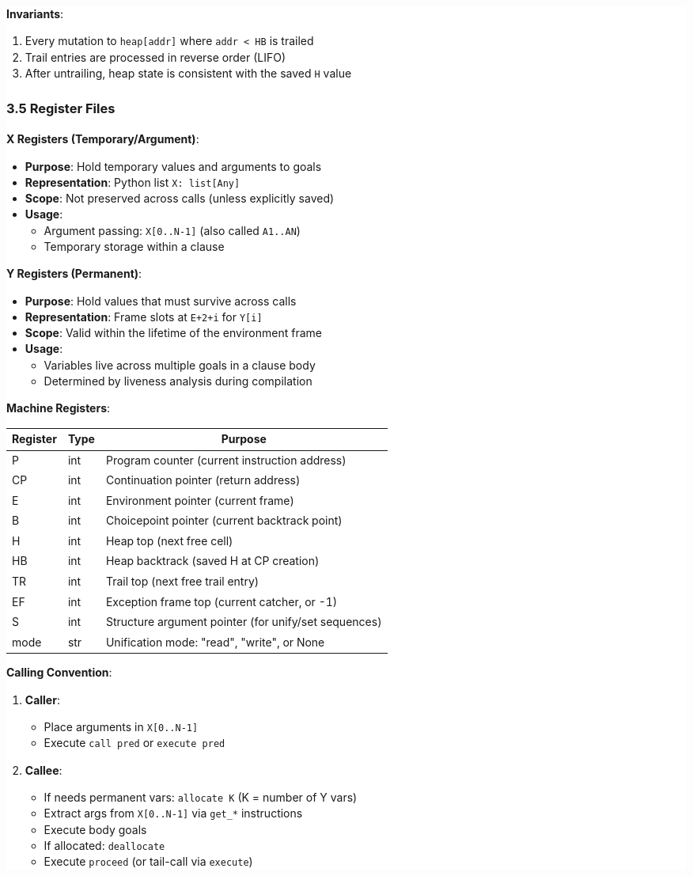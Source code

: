 **Invariants**:
1. Every mutation to `heap[addr]` where `addr < HB` is trailed
2. Trail entries are processed in reverse order (LIFO)
3. After untrailing, heap state is consistent with the saved `H` value

### 3.5 Register Files

**X Registers (Temporary/Argument)**:

- **Purpose**: Hold temporary values and arguments to goals
- **Representation**: Python list `X: list[Any]`
- **Scope**: Not preserved across calls (unless explicitly saved)
- **Usage**:
  - Argument passing: `X[0..N-1]` (also called `A1..AN`)
  - Temporary storage within a clause

**Y Registers (Permanent)**:

- **Purpose**: Hold values that must survive across calls
- **Representation**: Frame slots at `E+2+i` for `Y[i]`
- **Scope**: Valid within the lifetime of the environment frame
- **Usage**:
  - Variables live across multiple goals in a clause body
  - Determined by liveness analysis during compilation

**Machine Registers**:

| Register | Type  | Purpose                                        |
|----------|-------|------------------------------------------------|
| P        | int   | Program counter (current instruction address) |
| CP       | int   | Continuation pointer (return address)         |
| E        | int   | Environment pointer (current frame)           |
| B        | int   | Choicepoint pointer (current backtrack point) |
| H        | int   | Heap top (next free cell)                     |
| HB       | int   | Heap backtrack (saved H at CP creation)       |
| TR       | int   | Trail top (next free trail entry)             |
| EF       | int   | Exception frame top (current catcher, or -1)  |
| S        | int   | Structure argument pointer (for unify/set sequences) |
| mode     | str   | Unification mode: "read", "write", or None    |

**Calling Convention**:

1. **Caller**:
   - Place arguments in `X[0..N-1]`
   - Execute `call pred` or `execute pred`

2. **Callee**:
   - If needs permanent vars: `allocate K` (K = number of Y vars)
   - Extract args from `X[0..N-1]` via `get_*` instructions
   - Execute body goals
   - If allocated: `deallocate`
   - Execute `proceed` (or tail-call via `execute`)
